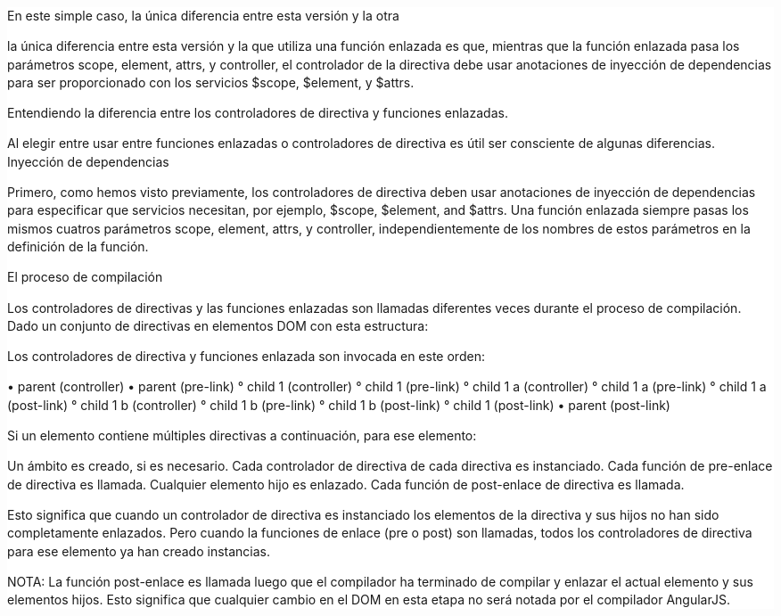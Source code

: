 En este simple caso, la única diferencia entre esta versión y la otra 

la única diferencia entre esta versión y la que utiliza una función enlazada es que, mientras que la función enlazada pasa los parámetros scope, element, attrs, y controller, el controlador de la directiva debe usar anotaciones de inyección de dependencias para ser proporcionado con los servicios $scope, $element, y $attrs.

Entendiendo la diferencia entre los controladores de directiva y funciones enlazadas. 

Al elegir entre usar entre funciones enlazadas o controladores de directiva es útil ser consciente de algunas diferencias.
Inyección de dependencias

Primero, como hemos visto previamente, los controladores de directiva deben usar anotaciones de inyección de dependencias para especificar que servicios necesitan, por ejemplo, $scope, $element, and $attrs. Una función enlazada siempre pasas los mismos cuatros parámetros scope, element, attrs, y controller, independientemente de los nombres de estos parámetros en la definición de la función.

El proceso de compilación

Los controladores de directivas y las funciones enlazadas son llamadas diferentes veces durante el proceso de compilación. Dado un conjunto de directivas en elementos DOM con esta estructura:

    

Los controladores de directiva y funciones enlazada son invocada en este orden: 

• parent (controller)
• parent (pre-link)
° child 1 (controller)
° child 1 (pre-link)
° child 1 a (controller)
° child 1 a (pre-link)
° child 1 a (post-link)
° child 1 b (controller)
° child 1 b (pre-link)
° child 1 b (post-link)
° child 1 (post-link)
• parent (post-link)

Si un elemento contiene múltiples directivas a continuación, para ese elemento:




Un ámbito es creado, si es necesario.
Cada controlador de directiva de cada directiva es instanciado.
Cada función de pre-enlace de directiva es llamada. 
Cualquier elemento hijo es enlazado. 
Cada función de post-enlace de directiva es llamada.

Esto significa que cuando un controlador de directiva es instanciado los elementos de la directiva y sus hijos no han sido completamente enlazados. Pero cuando la funciones de enlace (pre o post) son llamadas, todos los controladores de directiva para ese elemento ya han creado instancias. 
   
NOTA: La función post-enlace es llamada luego que el compilador ha terminado de compilar y enlazar el actual elemento y sus elementos hijos. Esto significa que cualquier cambio en el DOM en esta etapa no será notada por el compilador AngularJS.

